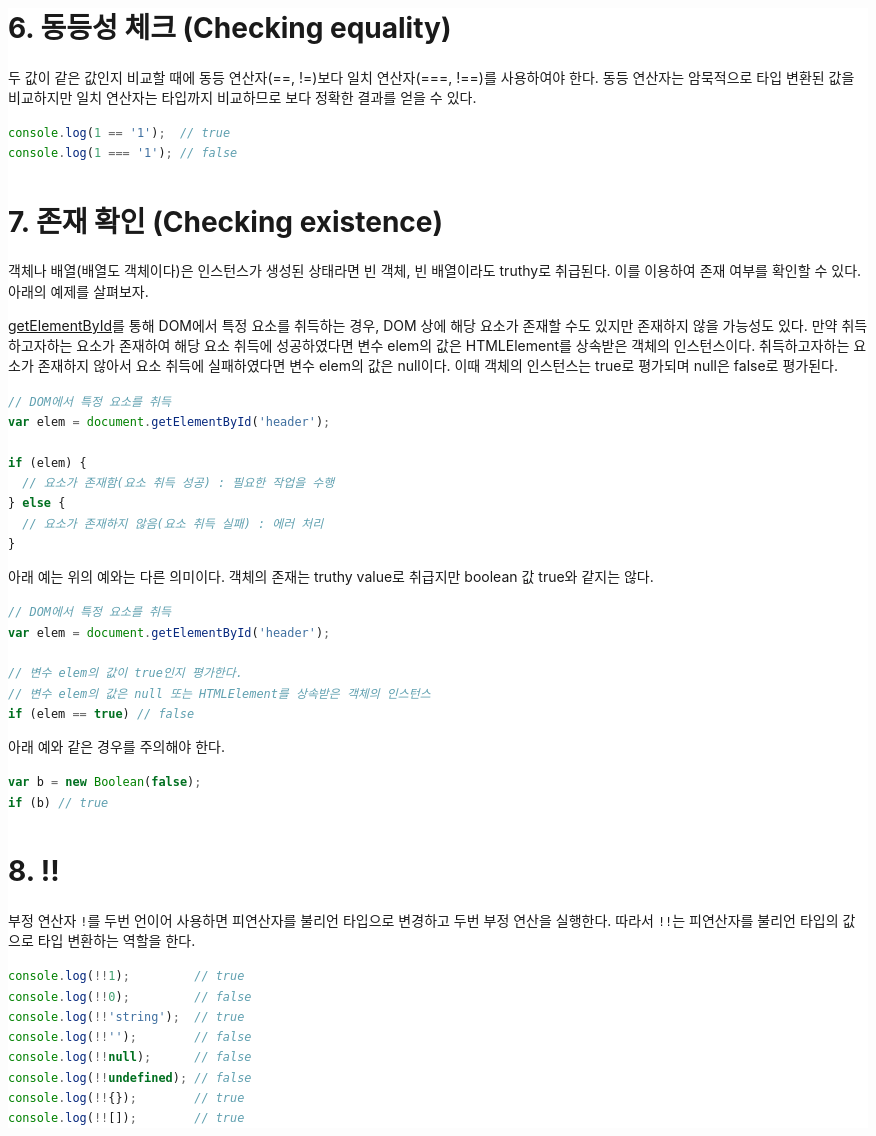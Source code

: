 # 6. 동등성 체크 (Checking equality)

두 값이 같은 값인지 비교할 때에 동등 연산자(==, !=)보다 일치 연산자(===, !==)를 사용하여야 한다. 동등 연산자는 암묵적으로 타입 변환된 값을 비교하지만 일치 연산자는 타입까지 비교하므로 보다 정확한 결과를 얻을 수 있다.

```javascript
console.log(1 == '1');  // true
console.log(1 === '1'); // false
```

# 7. 존재 확인 (Checking existence)

객체나 배열(배열도 객체이다)은 인스턴스가 생성된 상태라면 빈 객체, 빈 배열이라도 truthy로 취급된다. 이를 이용하여 존재 여부를 확인할 수 있다. 아래의 예제를 살펴보자.

[getElementById](https://developer.mozilla.org/ko/docs/Web/API/Document/getElementById)를 통해 DOM에서 특정 요소를 취득하는 경우, DOM 상에 해당 요소가 존재할 수도 있지만 존재하지 않을 가능성도 있다. 만약 취득하고자하는 요소가 존재하여 해당 요소 취득에 성공하였다면 변수 elem의 값은 HTMLElement를 상속받은 객체의 인스턴스이다. 취득하고자하는 요소가 존재하지 않아서 요소 취득에 실패하였다면 변수 elem의 값은 null이다. 이때 객체의 인스턴스는 true로 평가되며 null은 false로 평가된다.

```javascript
// DOM에서 특정 요소를 취득
var elem = document.getElementById('header');

if (elem) {
  // 요소가 존재함(요소 취득 성공) : 필요한 작업을 수행
} else {
  // 요소가 존재하지 않음(요소 취득 실패) : 에러 처리
}
```

아래 예는 위의 예와는 다른 의미이다. 객체의 존재는 truthy value로 취급지만 boolean 값 true와 같지는 않다.

```javascript
// DOM에서 특정 요소를 취득
var elem = document.getElementById('header');

// 변수 elem의 값이 true인지 평가한다.
// 변수 elem의 값은 null 또는 HTMLElement를 상속받은 객체의 인스턴스
if (elem == true) // false
```

아래 예와 같은 경우를 주의해야 한다.

```javascript
var b = new Boolean(false);
if (b) // true
```

# 8. !!

부정 연산자 `!`를 두번 언이어 사용하면 피연산자를 불리언 타입으로 변경하고 두번 부정 연산을 실행한다. 따라서 `!!`는 피연산자를 불리언 타입의 값으로 타입 변환하는 역할을 한다.

```javascript
console.log(!!1);         // true
console.log(!!0);         // false
console.log(!!'string');  // true
console.log(!!'');        // false
console.log(!!null);      // false
console.log(!!undefined); // false
console.log(!!{});        // true
console.log(!![]);        // true
```
